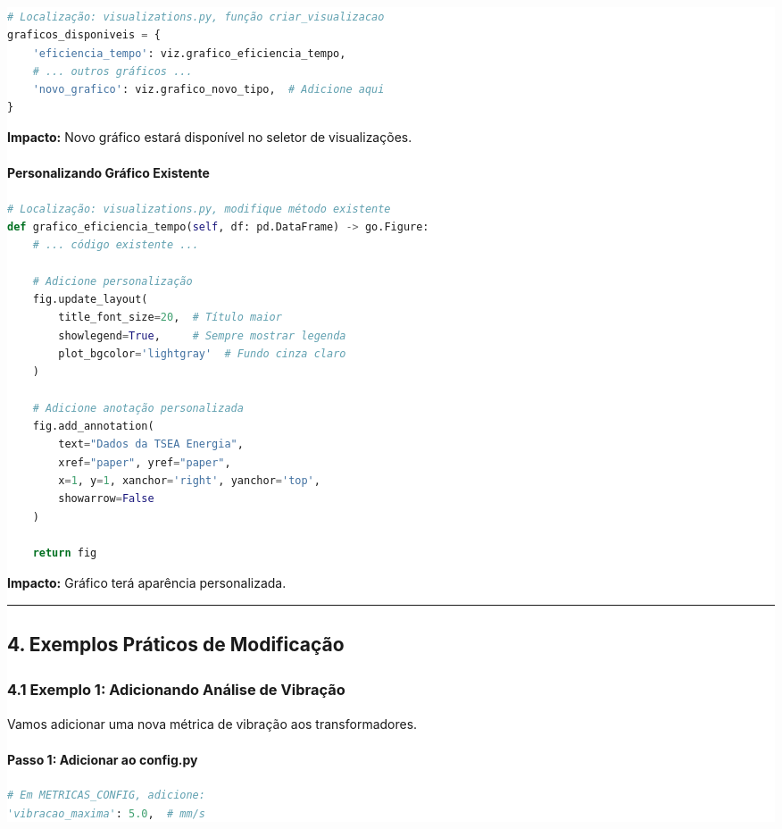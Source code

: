 ```python
```

```python
# Localização: visualizations.py, função criar_visualizacao
graficos_disponiveis = {
    'eficiencia_tempo': viz.grafico_eficiencia_tempo,
    # ... outros gráficos ...
    'novo_grafico': viz.grafico_novo_tipo,  # Adicione aqui
}
```

**Impacto:** Novo gráfico estará disponível no seletor de visualizações.

#### Personalizando Gráfico Existente

```python
# Localização: visualizations.py, modifique método existente
def grafico_eficiencia_tempo(self, df: pd.DataFrame) -> go.Figure:
    # ... código existente ...
    
    # Adicione personalização
    fig.update_layout(
        title_font_size=20,  # Título maior
        showlegend=True,     # Sempre mostrar legenda
        plot_bgcolor='lightgray'  # Fundo cinza claro
    )
    
    # Adicione anotação personalizada
    fig.add_annotation(
        text="Dados da TSEA Energia",
        xref="paper", yref="paper",
        x=1, y=1, xanchor='right', yanchor='top',
        showarrow=False
    )
    
    return fig
```

**Impacto:** Gráfico terá aparência personalizada.

---

## 4. Exemplos Práticos de Modificação

### 4.1 Exemplo 1: Adicionando Análise de Vibração

Vamos adicionar uma nova métrica de vibração aos transformadores.

#### Passo 1: Adicionar ao config.py

```python
# Em METRICAS_CONFIG, adicione:
'vibracao_maxima': 5.0,  # mm/s
```
